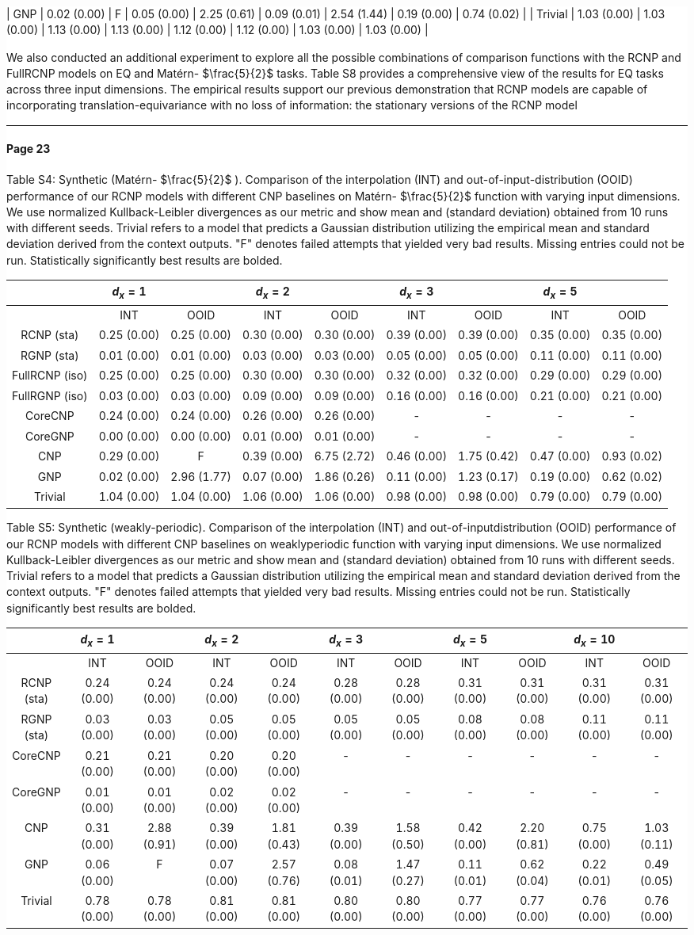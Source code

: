 | GNP | 0.02 (0.00) | F | 0.05 (0.00) | 2.25 (0.61) | 0.09 (0.01) | 2.54 (1.44) | 0.19 (0.00) | 0.74 (0.02) |
| Trivial | 1.03 (0.00) | 1.03 (0.00) | 1.13 (0.00) | 1.13 (0.00) | 1.12 (0.00) | 1.12 (0.00) | 1.03 (0.00) | 1.03 (0.00) |

We also conducted an additional experiment to explore all the possible combinations of comparison functions with the RCNP and FullRCNP models on EQ and Matérn- $\frac{5}{2}$ tasks. Table S8 provides a comprehensive view of the results for EQ tasks across three input dimensions. The empirical results support our previous demonstration that RCNP models are capable of incorporating translation-equivariance with no loss of information: the stationary versions of the RCNP model

---

#### Page 23

Table S4: Synthetic (Matérn- $\frac{5}{2}$ ). Comparison of the interpolation (INT) and out-of-input-distribution (OOID) performance of our RCNP models with different CNP baselines on Matérn- $\frac{5}{2}$ function with varying input dimensions. We use normalized Kullback-Leibler divergences as our metric and show mean and (standard deviation) obtained from 10 runs with different seeds. Trivial refers to a model that predicts a Gaussian distribution utilizing the empirical mean and standard deviation derived from the context outputs. "F" denotes failed attempts that yielded very bad results. Missing entries could not be run. Statistically significantly best results are bolded.

|  | $d_{x}=1$ |  | $d_{x}=2$ |  | $d_{x}=3$ |  | $d_{x}=5$ |  |
| :--: | :--: | :--: | :--: | :--: | :--: | :--: | :--: | :--: |
|  | INT | OOID | INT | OOID | INT | OOID | INT | OOID |
| RCNP (sta) | 0.25 (0.00) | 0.25 (0.00) | 0.30 (0.00) | 0.30 (0.00) | 0.39 (0.00) | 0.39 (0.00) | 0.35 (0.00) | 0.35 (0.00) |
| RGNP (sta) | 0.01 (0.00) | 0.01 (0.00) | 0.03 (0.00) | 0.03 (0.00) | 0.05 (0.00) | 0.05 (0.00) | 0.11 (0.00) | 0.11 (0.00) |
| FullRCNP (iso) | 0.25 (0.00) | 0.25 (0.00) | 0.30 (0.00) | 0.30 (0.00) | 0.32 (0.00) | 0.32 (0.00) | 0.29 (0.00) | 0.29 (0.00) |
| FullRGNP (iso) | 0.03 (0.00) | 0.03 (0.00) | 0.09 (0.00) | 0.09 (0.00) | 0.16 (0.00) | 0.16 (0.00) | 0.21 (0.00) | 0.21 (0.00) |
| CoreCNP | 0.24 (0.00) | 0.24 (0.00) | 0.26 (0.00) | 0.26 (0.00) | - | - | - | - |
| CoreGNP | 0.00 (0.00) | 0.00 (0.00) | 0.01 (0.00) | 0.01 (0.00) | - | - | - | - |
| CNP | 0.29 (0.00) | F | 0.39 (0.00) | 6.75 (2.72) | 0.46 (0.00) | 1.75 (0.42) | 0.47 (0.00) | 0.93 (0.02) |
| GNP | 0.02 (0.00) | 2.96 (1.77) | 0.07 (0.00) | 1.86 (0.26) | 0.11 (0.00) | 1.23 (0.17) | 0.19 (0.00) | 0.62 (0.02) |
| Trivial | 1.04 (0.00) | 1.04 (0.00) | 1.06 (0.00) | 1.06 (0.00) | 0.98 (0.00) | 0.98 (0.00) | 0.79 (0.00) | 0.79 (0.00) |

Table S5: Synthetic (weakly-periodic). Comparison of the interpolation (INT) and out-of-inputdistribution (OOID) performance of our RCNP models with different CNP baselines on weaklyperiodic function with varying input dimensions. We use normalized Kullback-Leibler divergences as our metric and show mean and (standard deviation) obtained from 10 runs with different seeds. Trivial refers to a model that predicts a Gaussian distribution utilizing the empirical mean and standard deviation derived from the context outputs. "F" denotes failed attempts that yielded very bad results. Missing entries could not be run. Statistically significantly best results are bolded.

|  | $d_{x}=1$ |  | $d_{x}=2$ |  | $d_{x}=3$ |  | $d_{x}=5$ |  | $d_{x}=10$ |  |
| :--: | :--: | :--: | :--: | :--: | :--: | :--: | :--: | :--: | :--: | :--: |
|  | INT | OOID | INT | OOID | INT | OOID | INT | OOID | INT | OOID |
| RCNP (sta) | 0.24 (0.00) | 0.24 (0.00) | 0.24 (0.00) | 0.24 (0.00) | 0.28 (0.00) | 0.28 (0.00) | 0.31 (0.00) | 0.31 (0.00) | 0.31 (0.00) | 0.31 (0.00) |
| RGNP (sta) | 0.03 (0.00) | 0.03 (0.00) | 0.05 (0.00) | 0.05 (0.00) | 0.05 (0.00) | 0.05 (0.00) | 0.08 (0.00) | 0.08 (0.00) | 0.11 (0.00) | 0.11 (0.00) |
| CoreCNP | 0.21 (0.00) | 0.21 (0.00) | 0.20 (0.00) | 0.20 (0.00) | - | - | - | - | - | - |
| CoreGNP | 0.01 (0.00) | 0.01 (0.00) | 0.02 (0.00) | 0.02 (0.00) | - | - | - | - | - | - |
| CNP | 0.31 (0.00) | 2.88 (0.91) | 0.39 (0.00) | 1.81 (0.43) | 0.39 (0.00) | 1.58 (0.50) | 0.42 (0.00) | 2.20 (0.81) | 0.75 (0.00) | 1.03 (0.11) |
| GNP | 0.06 (0.00) | F | 0.07 (0.00) | 2.57 (0.76) | 0.08 (0.01) | 1.47 (0.27) | 0.11 (0.01) | 0.62 (0.04) | 0.22 (0.01) | 0.49 (0.05) |
| Trivial | 0.78 (0.00) | 0.78 (0.00) | 0.81 (0.00) | 0.81 (0.00) | 0.80 (0.00) | 0.80 (0.00) | 0.77 (0.00) | 0.77 (0.00) | 0.76 (0.00) | 0.76 (0.00) |
